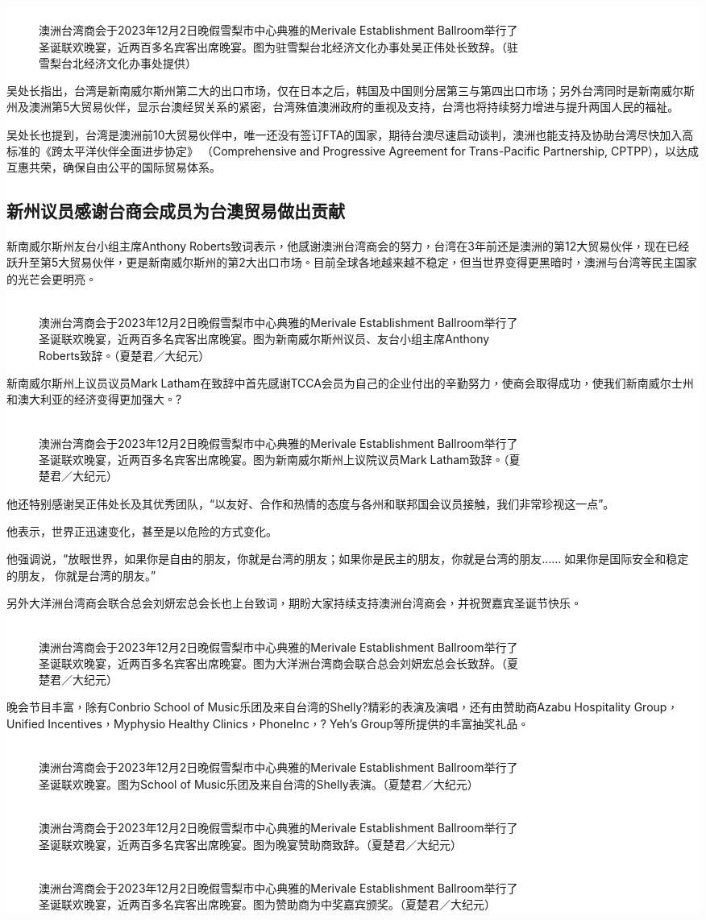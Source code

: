 <figure id="attachment_14129062" aria-describedby="caption-attachment-14129062" style="width: 600px" class="wp-caption aligncenter"><a target="_blank" href="https://i.epochtimes.com/assets/uploads/2023/12/id14129062-37a01e44a1e82ecb89137ce86e8d97aa.jpg"><img class="size-large wp-image-14129062" src="https://i.epochtimes.com/assets/uploads/2023/12/id14129062-37a01e44a1e82ecb89137ce86e8d97aa-600x400.jpg" alt="" width="600" b="400" /></a><figcaption id="caption-attachment-14129062" class="wp-caption-text">澳洲台湾商会于2023年12月2日晚假雪梨市中心典雅的Merivale Establishment Ballroom举行了圣诞联欢晚宴，近两百多名宾客出席晚宴。图为驻雪梨台北经济文化办事处吴正伟处长致辞。（驻雪梨台北经济文化办事处提供）</figcaption></figure>
<p class="x_MsoNormal">吴处长指出，台湾是新南威尔斯州第二大的出口市场，仅在日本之后，韩国及中国则分居第三与第四出口市场；另外台湾同时是新南威尔斯州及澳洲第5大贸易伙伴，显示台澳经贸关系的紧密，台湾殊值澳洲政府的重视及支持，台湾也将持续努力增进与提升两国人民的福祉。</p>
<p>吴处长也提到，台湾是澳洲前10大贸易伙伴中，唯一还没有签订FTA的国家，期待台澳尽速启动谈判，澳洲也能支持及协助台湾尽快加入高标准的《跨太平洋伙伴全面进步协定》 （Comprehensive and Progressive Agreement for Trans-Pacific Partnership, CPTPP），以达成互惠共荣，确保自由公平的国际贸易体系。</p>
<h2 class="x_MsoNormal">新州议员感谢台商会成员为台澳贸易做出贡献</h2>
<p class="x_MsoNormal"><span lang="ZH-TW">新南威尔斯州友台小组主席</span>Anthony Roberts<span lang="ZH-TW">致词表示，他感谢澳洲台湾商会的努力，台湾在</span>3<span lang="ZH-TW">年前还是澳洲的第</span>12<span lang="ZH-TW">大贸易伙伴，现在已经跃升至第</span>5<span lang="ZH-TW">大贸易伙伴，更是新南威尔斯州的第</span>2<span lang="ZH-TW">大出口市场。目前全球各地越来越不稳定，但当世界变得更黑暗时，澳洲与台湾等民主国家的光芒会更明亮。</span></p>
<figure id="attachment_14128774" aria-describedby="caption-attachment-14128774" style="width: 600px" class="wp-caption aligncenter"><a target="_blank" href="https://i.epochtimes.com/assets/uploads/2023/12/id14128774-antony-roberts.jpg"><img class="size-large wp-image-14128774" src="https://i.epochtimes.com/assets/uploads/2023/12/id14128774-antony-roberts-600x400.jpg" alt="" width="600" b="400" /></a><figcaption id="caption-attachment-14128774" class="wp-caption-text">澳洲台湾商会于2023年12月2日晚假雪梨市中心典雅的Merivale Establishment Ballroom举行了圣诞联欢晚宴，近两百多名宾客出席晚宴。图为新南威尔斯州议员、友台小组主席Anthony Roberts致辞。（夏楚君／大纪元）</figcaption></figure>
<p class="x_MsoNormal"><span lang="ZH-TW">新南威尔斯州上议员议员</span>Mark Latham<span lang="ZH-TW">在致辞中首先感谢TCCA会员为自己的企业付出的辛勤努力，使商会取得成功，使我们新南威尔士州和澳大利亚的经济变得更加强大。?</span></p>
<figure id="attachment_14128775" aria-describedby="caption-attachment-14128775" style="width: 600px" class="wp-caption aligncenter"><a target="_blank" href="https://i.epochtimes.com/assets/uploads/2023/12/id14128775-Mark-LAthem.jpg"><img class="size-large wp-image-14128775" src="https://i.epochtimes.com/assets/uploads/2023/12/id14128775-Mark-LAthem-600x400.jpg" alt="" width="600" b="400" /></a><figcaption id="caption-attachment-14128775" class="wp-caption-text">澳洲台湾商会于2023年12月2日晚假雪梨市中心典雅的Merivale Establishment Ballroom举行了圣诞联欢晚宴，近两百多名宾客出席晚宴。图为新南威尔斯州上议院议员Mark Latham致辞。（夏楚君／大纪元）</figcaption></figure>
<p class="x_MsoNormal">他还特别感谢吴正伟处长及其优秀团队，“以友好、合作和热情的态度与各州和联邦国会议员接触，我们非常珍视这一点”。</p>
<p class="x_MsoNormal">他表示，世界正迅速变化，甚至是以危险的方式变化。</p>
<p class="x_MsoNormal">他强调说，“放眼世界，如果你是自由的朋友，你就是台湾的朋友；如果你是民主的朋友，你就是台湾的朋友…… 如果你是国际安全和稳定的朋友， 你就是台湾的朋友。”</p>
<p class="x_MsoNormal"><span lang="ZH-TW">另外大洋洲台湾商会联合总会刘妍宏总会长也上台致词，期盼大家持续支持澳洲台湾商会，并祝贺嘉宾圣诞节快乐。</span></p>
<figure id="attachment_14128778" aria-describedby="caption-attachment-14128778" style="width: 600px" class="wp-caption aligncenter"><a target="_blank" href="https://i.epochtimes.com/assets/uploads/2023/12/id14128778-2737b924ff39414875d3c95276bb7bf2.jpg"><img class="size-large wp-image-14128778" src="https://i.epochtimes.com/assets/uploads/2023/12/id14128778-2737b924ff39414875d3c95276bb7bf2-600x400.jpg" alt="" width="600" b="400" /></a><figcaption id="caption-attachment-14128778" class="wp-caption-text">澳洲台湾商会于2023年12月2日晚假雪梨市中心典雅的Merivale Establishment Ballroom举行了圣诞联欢晚宴，近两百多名宾客出席晚宴。图为大洋洲台湾商会联合总会刘妍宏总会长致辞。（夏楚君／大纪元）</figcaption></figure>
<p class="x_MsoNormal"><span lang="ZH-TW">晚会节目丰富，除有</span>Conbrio School of Music<span lang="ZH-TW">乐团及来自台湾的</span>Shelly?<span lang="ZH-TW">精彩的表演及演唱，还有由赞助商</span>Azabu Hospitality Group<span lang="ZH-TW">，</span>Unified Incentives<span lang="ZH-TW">，</span>Myphysio Healthy Clinics<span lang="ZH-TW">，</span>PhoneInc，? Yeh&#8217;s Group<span lang="ZH-TW">等所提供的丰富抽奖礼品。</span></p>
<figure id="attachment_14128790" aria-describedby="caption-attachment-14128790" style="width: 600px" class="wp-caption aligncenter"><a target="_blank" href="https://i.epochtimes.com/assets/uploads/2023/12/id14128790-IMG_0485.jpg"><img class="size-large wp-image-14128790" src="https://i.epochtimes.com/assets/uploads/2023/12/id14128790-IMG_0485-600x400.jpg" alt="" width="600" b="400" /></a><figcaption id="caption-attachment-14128790" class="wp-caption-text">澳洲台湾商会于2023年12月2日晚假雪梨市中心典雅的Merivale Establishment Ballroom举行了圣诞联欢晚宴。图为School of Music乐团及来自台湾的Shelly表演。（夏楚君／大纪元）</figcaption></figure>
<figure id="attachment_14128780" aria-describedby="caption-attachment-14128780" style="width: 600px" class="wp-caption aligncenter"><a target="_blank" href="https://i.epochtimes.com/assets/uploads/2023/12/id14128780-280a3b19fe74519a0f8cc7f5665336d0.jpg"><img class="size-large wp-image-14128780" src="https://i.epochtimes.com/assets/uploads/2023/12/id14128780-280a3b19fe74519a0f8cc7f5665336d0-600x450.jpg" alt="" width="600" b="450" /></a><figcaption id="caption-attachment-14128780" class="wp-caption-text">澳洲台湾商会于2023年12月2日晚假雪梨市中心典雅的Merivale Establishment Ballroom举行了圣诞联欢晚宴，近两百多名宾客出席晚宴。图为晚宴赞助商致辞。（夏楚君／大纪元）</figcaption></figure>
<figure id="attachment_14128781" aria-describedby="caption-attachment-14128781" style="width: 600px" class="wp-caption aligncenter"><a target="_blank" href="https://i.epochtimes.com/assets/uploads/2023/12/id14128781-1cf4cf815b3b501f9a95a62c1182b540.jpg"><img class="size-large wp-image-14128781" src="https://i.epochtimes.com/assets/uploads/2023/12/id14128781-1cf4cf815b3b501f9a95a62c1182b540-600x400.jpg" alt="" width="600" b="400" /></a><figcaption id="caption-attachment-14128781" class="wp-caption-text">澳洲台湾商会于2023年12月2日晚假雪梨市中心典雅的Merivale Establishment Ballroom举行了圣诞联欢晚宴，近两百多名宾客出席晚宴。图为赞助商为中奖嘉宾颁奖。（夏楚君／大纪元）</figcaption></figure>